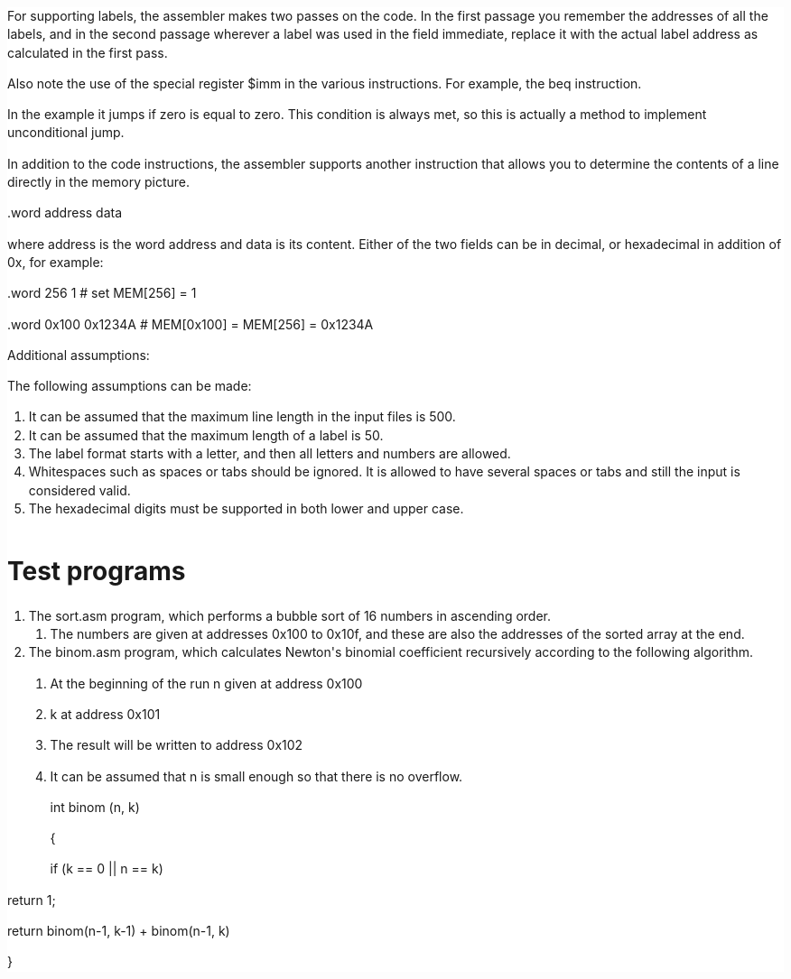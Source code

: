 For supporting labels, the assembler makes two passes on the code. In the first passage you remember the addresses of all the labels, and in the second passage wherever a label was used in the field immediate, replace it with the actual label address as calculated in the first pass.

Also note the use of the special register $imm in the various instructions. For example, the beq instruction.

In the example it jumps if zero is equal to zero. This condition is always met, so this is actually a method to implement unconditional jump.

In addition to the code instructions, the assembler supports another instruction that allows you to determine the contents of a line directly in the memory picture.

.word address data

where address is the word address and data is its content. Either of the two fields can be in decimal, or hexadecimal in addition of 0x, for example:

.word 256 1 # set MEM[256] = 1

.word 0x100 0x1234A # MEM[0x100] = MEM[256] = 0x1234A


Additional assumptions:

The following assumptions can be made:

1. It can be assumed that the maximum line length in the input files is 500.
1. It can be assumed that the maximum length of a label is 50.
1. The label format starts with a letter, and then all letters and numbers are allowed.
1. Whitespaces such as spaces or tabs should be ignored. It is allowed to have several spaces or tabs and still the input is considered valid.
1. The hexadecimal digits must be supported in both lower and upper case.


# **Test programs**
1. The sort.asm program, which performs a bubble sort of 16 numbers in ascending order.
   1. The numbers are given at addresses 0x100 to 0x10f, and these are also the addresses of the sorted array at the end.
1. The binom.asm program, which calculates Newton's binomial coefficient recursively according to the following algorithm. 
   1. At the beginning of the run n given at address 0x100
   1. k at address 0x101
   1. The result will be written to address 0x102
   1. It can be assumed that n is small enough so that there is no overflow.

      int binom (n, k)

      {

      if (k == 0 || n == k)

return 1;

return binom(n-1, k-1) + binom(n-1, k)

}
